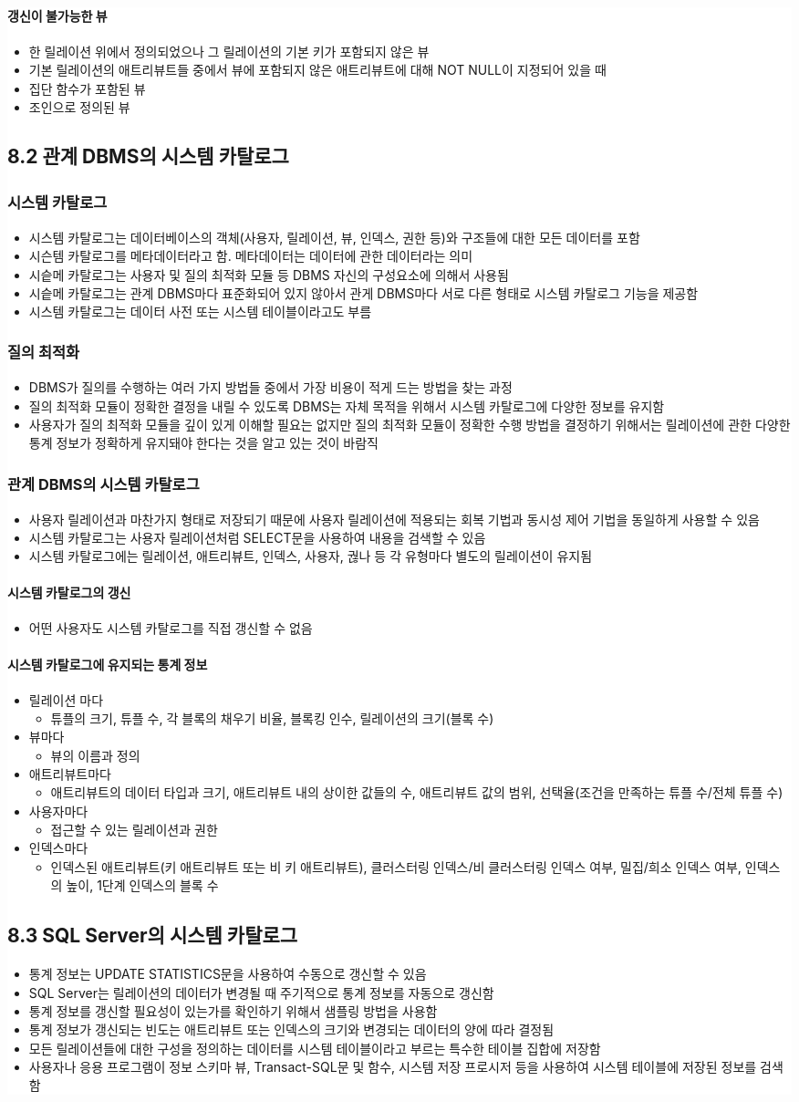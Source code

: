 #### 갱신이 불가능한 뷰
- 한 릴레이션 위에서 정의되었으나 그 릴레이션의 기본 키가 포함되지 않은 뷰
- 기본 릴레이션의 애트리뷰트들 중에서 뷰에 포함되지 않은 애트리뷰트에 대해 NOT NULL이 지정되어 있을 때
- 집단 함수가 포함된 뷰
- 조인으로 정의된 뷰

## 8.2 관계 DBMS의 시스템 카탈로그
### 시스템 카탈로그
- 시스템 카탈로그는 데이터베이스의 객체(사용자, 릴레이션, 뷰, 인덱스, 권한 등)와 구조들에 대한 모든 데이터를 포함
- 시슨템 카탈로그를 메타데이터라고 함. 메타데이터는 데이터에 관한 데이터라는 의미
- 시슽메 카탈로그는 사용자 및 질의 최적화 모듈 등 DBMS 자신의 구성요소에 의해서 사용됨
- 시슽메 카탈로그는 관계 DBMS마다 표준화되어 있지 않아서 관게 DBMS마다 서로 다른 형태로 시스템 카탈로그 기능을 제공함
- 시스템 카탈로그는 데이터 사전 또는 시스템 테이블이라고도 부름

### 질의 최적화
- DBMS가 질의를 수행하는 여러 가지 방법들 중에서 가장 비용이 적게 드는 방법을 찾는 과정
- 질의 최적화 모듈이 정확한 결정을 내릴 수 있도록 DBMS는 자체 목적을 위해서 시스템 카탈로그에 다양한 정보를 유지함
- 사용자가 질의 최적화 모듈을 깊이 있게 이해할 필요는 없지만 질의 최적화 모듈이 정확한 수행 방법을 결정하기 위해서는 릴레이션에 관한 다양한 통계 정보가 정확하게 유지돼야 한다는 것을 알고 있는 것이 바람직

### 관계 DBMS의 시스템 카탈로그
- 사용자 릴레이션과 마찬가지 형태로 저장되기 때문에 사용자 릴레이션에 적용되는 회복 기법과 동시성 제어 기법을 동일하게 사용할 수 있음
- 시스템 카탈로그는 사용자 릴레이션처럼 SELECT문을 사용하여 내용을 검색할 수 있음
- 시스템 카탈로그에는 릴레이션, 애트리뷰트, 인덱스, 사용자, 궎나 등 각 유형마다 별도의 릴레이션이 유지됨

#### 시스템 카탈로그의 갱신
- 어떤 사용자도 시스템 카탈로그를 직접 갱신할 수 없음

#### 시스템 카탈로그에 유지되는 통계 정보
- 릴레이션 마다
    - 튜플의 크기, 튜플 수, 각 블록의 채우기 비율, 블록킹 인수, 릴레이션의 크기(블록 수)
- 뷰마다
    - 뷰의 이름과 정의
- 애트리뷰트마다
    - 애트리뷰트의 데이터 타입과 크기, 애트리뷰트 내의 상이한 값들의 수, 애트리뷰트 값의 범위, 선택율(조건을 만족하는 튜플 수/전체 튜플 수)
- 사용자마다
    - 접근할 수 있는 릴레이션과 권한
- 인덱스마다
    - 인덱스된 애트리뷰트(키 애트리뷰트 또는 비 키 애트리뷰트), 클러스터링 인덱스/비 클러스터링 인덱스 여부, 밀집/희소 인덱스 여부, 인덱스의 높이, 1단계 인덱스의 블록 수

## 8.3 SQL Server의 시스템 카탈로그
- 통계 정보는 UPDATE STATISTICS문을 사용하여 수동으로 갱신할 수 있음
- SQL Server는 릴레이션의 데이터가 변경될 때 주기적으로 통계 정보를 자동으로 갱신함
- 통계 정보를 갱신할 필요성이 있는가를 확인하기 위해서 샘플링 방법을 사용함
- 통계 정보가 갱신되는 빈도는 애트리뷰트 또는 인덱스의 크기와 변경되는 데이터의 양에 따라 결정됨
- 모든 릴레이션들에 대한 구성을 정의하는 데이터를 시스템 테이블이라고 부르는 특수한 테이블 집합에 저장함
- 사용자나 응용 프로그램이 정보 스키마 뷰, Transact-SQL문 및 함수, 시스템 저장 프로시저 등을 사용하여 시스템 테이블에 저장된 정보를 검색함



